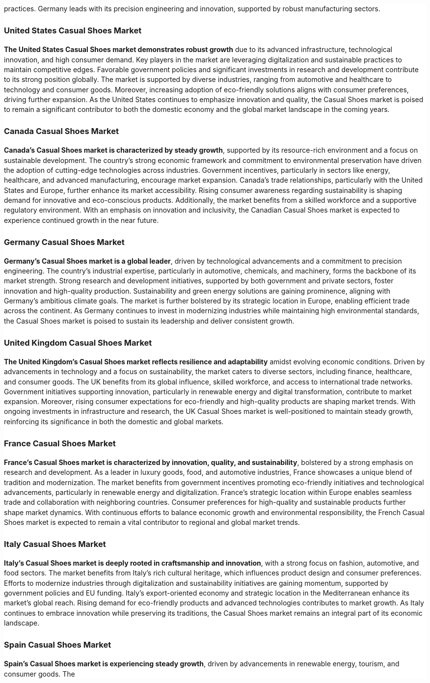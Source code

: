 practices. Germany leads with its precision engineering and innovation, supported by robust manufacturing sectors.</span></em></p></blockquote><h3><strong>United States Casual Shoes Market</strong></h3><p><strong>The United States Casual Shoes market demonstrates robust growth</strong> due to its advanced infrastructure, technological innovation, and high consumer demand. Key players in the market are leveraging digitalization and sustainable practices to maintain competitive edges. Favorable government policies and significant investments in research and development contribute to its strong position globally. The market is supported by diverse industries, ranging from automotive and healthcare to technology and consumer goods. Moreover, increasing adoption of eco-friendly solutions aligns with consumer preferences, driving further expansion. As the United States continues to emphasize innovation and quality, the Casual Shoes market is poised to remain a significant contributor to both the domestic economy and the global market landscape in the coming years.</p><h3><strong>Canada Casual Shoes Market</strong></h3><p><strong>Canada&rsquo;s Casual Shoes market is characterized by steady growth</strong>, supported by its resource-rich environment and a focus on sustainable development. The country&rsquo;s strong economic framework and commitment to environmental preservation have driven the adoption of cutting-edge technologies across industries. Government incentives, particularly in sectors like energy, healthcare, and advanced manufacturing, encourage market expansion. Canada&rsquo;s trade relationships, particularly with the United States and Europe, further enhance its market accessibility. Rising consumer awareness regarding sustainability is shaping demand for innovative and eco-conscious products. Additionally, the market benefits from a skilled workforce and a supportive regulatory environment. With an emphasis on innovation and inclusivity, the Canadian Casual Shoes market is expected to experience continued growth in the near future.</p><h3><strong>Germany Casual Shoes Market</strong></h3><p><strong>Germany&rsquo;s Casual Shoes market is a global leader</strong>, driven by technological advancements and a commitment to precision engineering. The country&rsquo;s industrial expertise, particularly in automotive, chemicals, and machinery, forms the backbone of its market strength. Strong research and development initiatives, supported by both government and private sectors, foster innovation and high-quality production. Sustainability and green energy solutions are gaining prominence, aligning with Germany&rsquo;s ambitious climate goals. The market is further bolstered by its strategic location in Europe, enabling efficient trade across the continent. As Germany continues to invest in modernizing industries while maintaining high environmental standards, the Casual Shoes market is poised to sustain its leadership and deliver consistent growth.</p><h3><strong>United Kingdom Casual Shoes Market</strong></h3><p><strong>The United Kingdom&rsquo;s Casual Shoes market reflects resilience and adaptability</strong> amidst evolving economic conditions. Driven by advancements in technology and a focus on sustainability, the market caters to diverse sectors, including finance, healthcare, and consumer goods. The UK benefits from its global influence, skilled workforce, and access to international trade networks. Government initiatives supporting innovation, particularly in renewable energy and digital transformation, contribute to market expansion. Moreover, rising consumer expectations for eco-friendly and high-quality products are shaping market trends. With ongoing investments in infrastructure and research, the UK Casual Shoes market is well-positioned to maintain steady growth, reinforcing its significance in both the domestic and global markets.</p><h3><strong>France Casual Shoes Market</strong></h3><p><strong>France&rsquo;s Casual Shoes market is characterized by innovation, quality, and sustainability</strong>, bolstered by a strong emphasis on research and development. As a leader in luxury goods, food, and automotive industries, France showcases a unique blend of tradition and modernization. The market benefits from government incentives promoting eco-friendly initiatives and technological advancements, particularly in renewable energy and digitalization. France&rsquo;s strategic location within Europe enables seamless trade and collaboration with neighboring countries. Consumer preferences for high-quality and sustainable products further shape market dynamics. With continuous efforts to balance economic growth and environmental responsibility, the French Casual Shoes market is expected to remain a vital contributor to regional and global market trends.</p><h3><strong>Italy Casual Shoes Market</strong></h3><p><strong>Italy&rsquo;s Casual Shoes market is deeply rooted in craftsmanship and innovation</strong>, with a strong focus on fashion, automotive, and food sectors. The market benefits from Italy&rsquo;s rich cultural heritage, which influences product design and consumer preferences. Efforts to modernize industries through digitalization and sustainability initiatives are gaining momentum, supported by government policies and EU funding. Italy&rsquo;s export-oriented economy and strategic location in the Mediterranean enhance its market&rsquo;s global reach. Rising demand for eco-friendly products and advanced technologies contributes to market growth. As Italy continues to embrace innovation while preserving its traditions, the Casual Shoes market remains an integral part of its economic landscape.</p><h3><strong>Spain Casual Shoes Market</strong></h3><p><strong>Spain&rsquo;s Casual Shoes market is experiencing steady growth</strong>, driven by advancements in renewable energy, tourism, and consumer goods. The